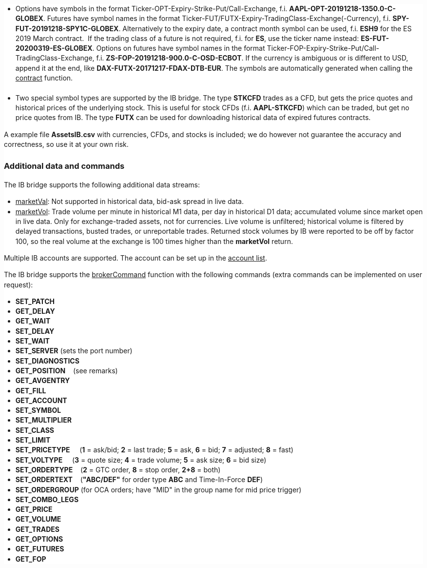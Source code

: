     
*   Options have symbols in the format Ticker-OPT-Expiry-Strike-Put/Call-Exchange, f.i. **AAPL-OPT-20191218-1350.0-C-GLOBEX**. Futures have symbol names in the format Ticker-FUT/FUTX-Expiry-TradingClass-Exchange(-Currency), f.i. **SPY-FUT-20191218-SPY1C-GLOBEX**. Alternatively to the expiry date, a contract month symbol can be used, f.i. **ESH9** for the ES 2019 March contract.  If the trading class of a future is not required, f.i. for **ES**, use the ticker name instead: **ES-FUT-20200319-ES-GLOBEX**. Options on futures have symbol names in the format Ticker-FOP-Expiry-Strike-Put/Call-TradingClass-Exchange, f.i. **ZS-FOP-20191218-900.0-C-OSD-ECBOT**. If the currency is ambiguous or is different to USD, append it at the end, like **DAX-FUTX-20171217-FDAX-DTB-EUR**. The symbols are automatically generated when calling the [contract](096_contract.md) function.  
     
*   Two special symbol types are supported by the IB bridge. The type **STKCFD** trades as a CFD, but gets the price quotes and historical prices of the underlying stock. This is useful for stock CFDs (f.i. **AAPL-STKCFD**) which can be traded, but get no price quotes from IB. The type **FUTX** can be used for downloading historical data of expired futures contracts.  
    

A example file **AssetsIB.csv** with currencies, CFDs, and stocks is included; we do however not guarantee the accuracy and correctness, so use it at your own risk.

### Additional data and commands

The IB bridge supports the following additional data streams:

*   [marketVal](022_Price_History.md): Not supported in historical data, bid-ask spread in live data.
*   [marketVol](022_Price_History.md): Trade volume per minute in historical M1 data, per day in historical D1 data; accumulated volume since market open in live data. Only for exchange-traded assets, not for currencies. Live volume is unfiltered; historical volume is filtered by delayed transactions, busted trades, or unreportable trades. Returned stock volumes by IB were reported to be off by factor 100, so the real volume at the exchange is 100 times higher than the **marketVol** return.

Multiple IB accounts are supported. The account can be set up in the [account list](013_Asset_Account_Lists.md).

The IB bridge supports the [brokerCommand](113_brokerCommand.md) function with the following commands (extra commands can be implemented on user request):

*   **SET\_PATCH**
*   **GET\_DELAY**
*   **GET\_WAIT**
*   **SET\_DELAY**
*   **SET\_WAIT**
*   **SET\_SERVER** (sets the port number)
*   **SET\_DIAGNOSTICS**
*   **GET\_POSITION**    (see remarks)
*   **GET\_AVGENTRY**
*   **GET\_FILL**
*   **GET\_ACCOUNT**
*   **SET\_SYMBOL**
*   **SET\_MULTIPLIER**
*   **SET\_CLASS**
*   **SET\_LIMIT**
*   **SET\_PRICETYPE**     (**1** = ask/bid; **2** = last trade; **5** = ask, **6** = bid; **7** = adjusted; **8** = fast)
*   **SET\_VOLTYPE**     (**3** = quote size; **4** = trade volume; **5** = ask size; **6** = bid size)
*   **SET\_ORDERTYPE**    (**2** = GTC order, **8** = stop order, **2+8** = both)
*   **SET\_ORDERTEXT**    (**"ABC/DEF"** for order type **ABC** and Time-In-Force **DEF**)
*   **SET\_ORDERGROUP** (for OCA orders; have "MID" in the group name for mid price trigger)
*   **SET\_COMBO\_LEGS**
*   **GET\_PRICE**
*   **GET\_VOLUME**
*   **GET\_TRADES**
*   **GET\_OPTIONS**
*   **GET\_FUTURES**
*   **GET\_FOP**